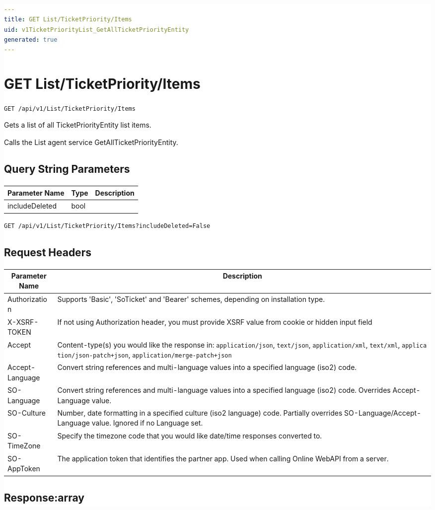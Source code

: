 ```yaml
---
title: GET List/TicketPriority/Items
uid: v1TicketPriorityList_GetAllTicketPriorityEntity
generated: true
---
```


# GET List/TicketPriority/Items

```http
GET /api/v1/List/TicketPriority/Items
```

Gets a list of all TicketPriorityEntity list items.


Calls the List agent service GetAllTicketPriorityEntity.






## Query String Parameters

| Parameter Name | Type |  Description |
|----------------|------|--------------|
| includeDeleted | bool |   |

```http
GET /api/v1/List/TicketPriority/Items?includeDeleted=False
```


## Request Headers

| Parameter Name | Description |
|----------------|-------------|
| Authorization  | Supports 'Basic', 'SoTicket' and 'Bearer' schemes, depending on installation type. |
| X-XSRF-TOKEN   | If not using Authorization header, you must provide XSRF value from cookie or hidden input field |
| Accept         | Content-type(s) you would like the response in: `application/json`, `text/json`, `application/xml`, `text/xml`, `application/json-patch+json`, `application/merge-patch+json` |
| Accept-Language | Convert string references and multi-language values into a specified language (iso2) code. |
| SO-Language | Convert string references and multi-language values into a specified language (iso2) code. Overrides Accept-Language value. |
| SO-Culture | Number, date formatting in a specified culture (iso2 language) code. Partially overrides SO-Language/Accept-Language value. Ignored if no Language set. |
| SO-TimeZone | Specify the timezone code that you would like date/time responses converted to. |
| SO-AppToken | The application token that identifies the partner app. Used when calling Online WebAPI from a server. |


## Response:array
